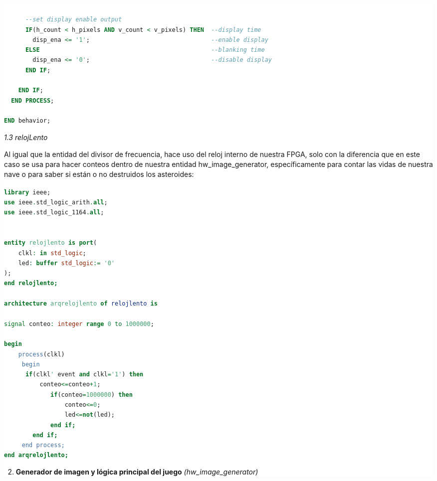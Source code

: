 ```vhdl

      --set display enable output
      IF(h_count < h_pixels AND v_count < v_pixels) THEN  --display time
        disp_ena <= '1';                                  --enable display
      ELSE                                                --blanking time
        disp_ena <= '0';                                  --disable display
      END IF;

    END IF;
  END PROCESS;

END behavior;
```

*1.3 relojLento*

Al igual que la entidad del divisor de frecuencia, hace uso del reloj interno de nuestra FPGA, solo con la diferencia que en este caso se usa para hacer conteos dentro de nuestra entidad hw_image_generator, específicamente para contar las vidas de nuestra nave o para saber si están o no destruidos los asteroides:

```vhdl
library ieee;
use ieee.std_logic_arith.all;
use ieee.std_logic_1164.all;


entity relojlento is port(
	clkl: in std_logic;
	led: buffer std_logic:= '0' 
);
end relojlento;

architecture arqrelojlento of relojlento is

signal conteo: integer range 0 to 1000000;

begin
	process(clkl)
	 begin
	  if(clkl' event and clkl='1') then
		  conteo<=conteo+1;
			 if(conteo=1000000) then
				 conteo<=0;
				 led<=not(led);
			 end if;
		end if;
	 end process;
end arqrelojlento;
```



2. **Generador de imagen y lógica principal del juego** *(hw_image_generator)*
